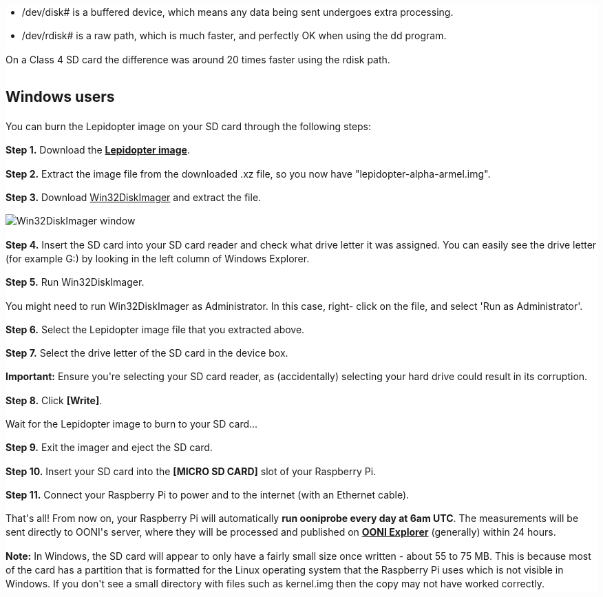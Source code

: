 * /dev/disk# is a buffered device, which means any data being sent undergoes
  extra processing.

* /dev/rdisk# is a raw path, which is much faster, and perfectly OK when using
  the dd program.

On a Class 4 SD card the difference was around 20 times faster using the rdisk
path.

## Windows users

You can burn the Lepidopter image on your SD card through the following steps:

**Step 1.** Download the **[Lepidopter
image](https://get.ooni.torproject.org/lepidopter/lepidopter-alpha-armel.img.zip)**.

**Step 2.** Extract the image file from the downloaded .xz file, so you now have
"lepidopter-alpha-armel.img".

**Step 3.** Download
[Win32DiskImager](http://sourceforge.net/projects/win32diskimager/) and
extract the file.

![Win32DiskImager window](/lepidopter/Win32DiskImager.png)

**Step 4.** Insert the SD card into your SD card reader and check what drive
letter it was assigned. You can easily see the drive letter (for example G:)
by looking in the left column of Windows Explorer.

**Step 5.** Run Win32DiskImager. 

You might need to run Win32DiskImager as Administrator. In this case, right-
click on the file, and select 'Run as Administrator'.

**Step 6.** Select the Lepidopter image file that you extracted above.

**Step 7.** Select the drive letter of the SD card in the device box. 

**Important:** Ensure you're selecting your SD card reader, as (accidentally)
selecting your hard drive could result in its corruption. 

**Step 8.** Click **[Write]**.

Wait for the Lepidopter image to burn to your SD card...

**Step 9.** Exit the imager and eject the SD card.

**Step 10.** Insert your SD card into the **[MICRO SD CARD]** slot of your Raspberry Pi. 

**Step 11.** Connect your Raspberry Pi to power and to the internet (with an Ethernet cable). 

That's all! From now on, your Raspberry Pi will automatically **run ooniprobe
every day at 6am UTC**. The measurements will be sent directly to OONI's server,
where they will be processed and published on **[OONI
Explorer](https://explorer.ooni.torproject.org/world/)** (generally) within 24
hours.

**Note:** In Windows, the SD card will appear to only have a fairly small size once
written - about 55 to 75 MB. This is because most of the card has a partition
that is formatted for the Linux operating system that the Raspberry Pi uses
which is not visible in Windows. If you don't see a small directory with files
such as kernel.img then the copy may not have worked correctly.

